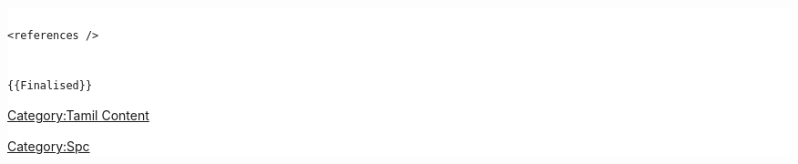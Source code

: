 

```{=html}

<references />

```

```{=mediawiki}

{{Finalised}}

```

[Category:Tamil Content](Category:Tamil_Content "wikilink")

[Category:Spc](Category:Spc "wikilink")



[^1]: [சங்கச்சோலை, அகநானூறு பாடல்-2](http://sangacholai.in/akam02.html)


